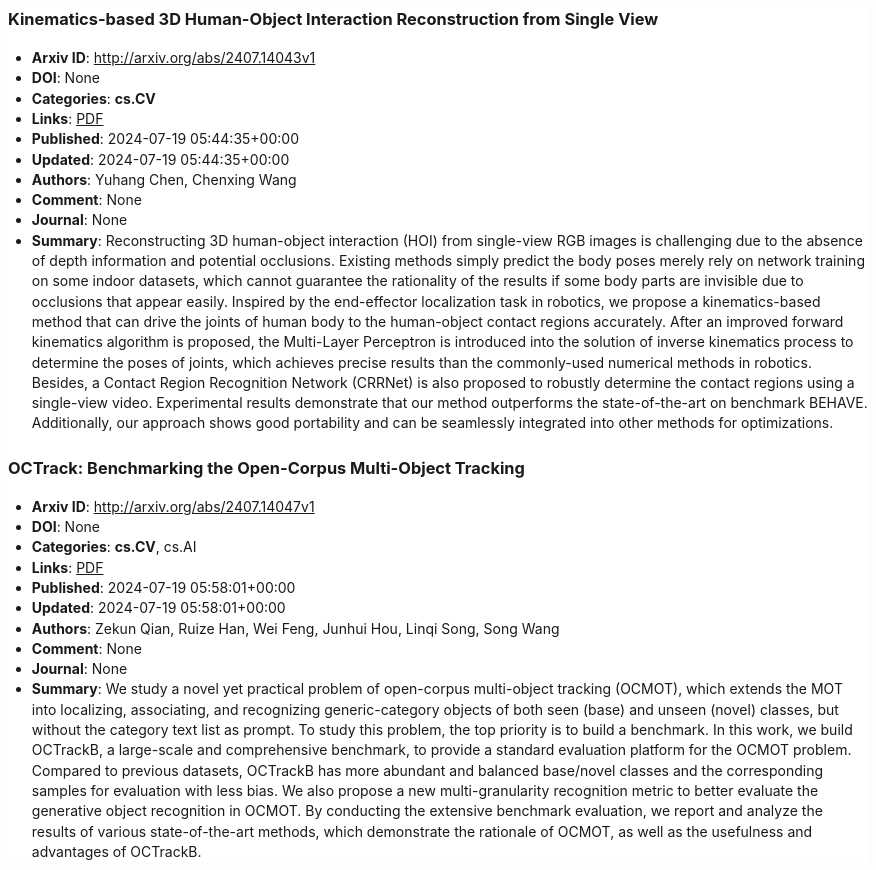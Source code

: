 

### Kinematics-based 3D Human-Object Interaction Reconstruction from Single View
- **Arxiv ID**: http://arxiv.org/abs/2407.14043v1
- **DOI**: None
- **Categories**: **cs.CV**
- **Links**: [PDF](http://arxiv.org/pdf/2407.14043v1)
- **Published**: 2024-07-19 05:44:35+00:00
- **Updated**: 2024-07-19 05:44:35+00:00
- **Authors**: Yuhang Chen, Chenxing Wang
- **Comment**: None
- **Journal**: None
- **Summary**: Reconstructing 3D human-object interaction (HOI) from single-view RGB images is challenging due to the absence of depth information and potential occlusions. Existing methods simply predict the body poses merely rely on network training on some indoor datasets, which cannot guarantee the rationality of the results if some body parts are invisible due to occlusions that appear easily. Inspired by the end-effector localization task in robotics, we propose a kinematics-based method that can drive the joints of human body to the human-object contact regions accurately. After an improved forward kinematics algorithm is proposed, the Multi-Layer Perceptron is introduced into the solution of inverse kinematics process to determine the poses of joints, which achieves precise results than the commonly-used numerical methods in robotics. Besides, a Contact Region Recognition Network (CRRNet) is also proposed to robustly determine the contact regions using a single-view video. Experimental results demonstrate that our method outperforms the state-of-the-art on benchmark BEHAVE. Additionally, our approach shows good portability and can be seamlessly integrated into other methods for optimizations.



### OCTrack: Benchmarking the Open-Corpus Multi-Object Tracking
- **Arxiv ID**: http://arxiv.org/abs/2407.14047v1
- **DOI**: None
- **Categories**: **cs.CV**, cs.AI
- **Links**: [PDF](http://arxiv.org/pdf/2407.14047v1)
- **Published**: 2024-07-19 05:58:01+00:00
- **Updated**: 2024-07-19 05:58:01+00:00
- **Authors**: Zekun Qian, Ruize Han, Wei Feng, Junhui Hou, Linqi Song, Song Wang
- **Comment**: None
- **Journal**: None
- **Summary**: We study a novel yet practical problem of open-corpus multi-object tracking (OCMOT), which extends the MOT into localizing, associating, and recognizing generic-category objects of both seen (base) and unseen (novel) classes, but without the category text list as prompt. To study this problem, the top priority is to build a benchmark. In this work, we build OCTrackB, a large-scale and comprehensive benchmark, to provide a standard evaluation platform for the OCMOT problem. Compared to previous datasets, OCTrackB has more abundant and balanced base/novel classes and the corresponding samples for evaluation with less bias. We also propose a new multi-granularity recognition metric to better evaluate the generative object recognition in OCMOT. By conducting the extensive benchmark evaluation, we report and analyze the results of various state-of-the-art methods, which demonstrate the rationale of OCMOT, as well as the usefulness and advantages of OCTrackB.


